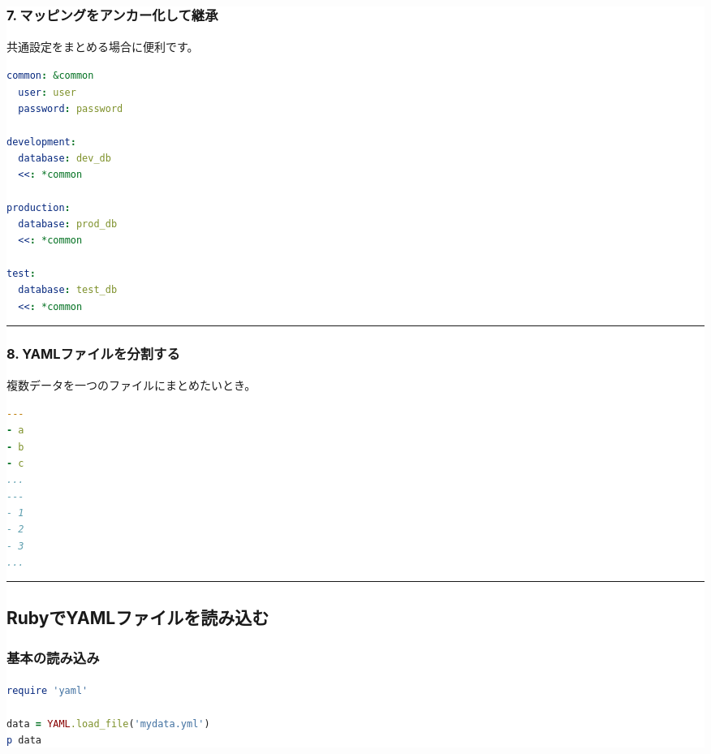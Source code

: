
### 7. マッピングをアンカー化して継承

共通設定をまとめる場合に便利です。

```yml:mydata.yml
common: &common
  user: user
  password: password

development:
  database: dev_db
  <<: *common

production:
  database: prod_db
  <<: *common

test:
  database: test_db
  <<: *common
```

---

### 8. YAMLファイルを分割する

複数データを一つのファイルにまとめたいとき。

```yml:mydata.yml
---
- a
- b
- c
...
---
- 1
- 2
- 3
...
```

---

## RubyでYAMLファイルを読み込む

### 基本の読み込み

```ruby
require 'yaml'

data = YAML.load_file('mydata.yml')
p data
```

